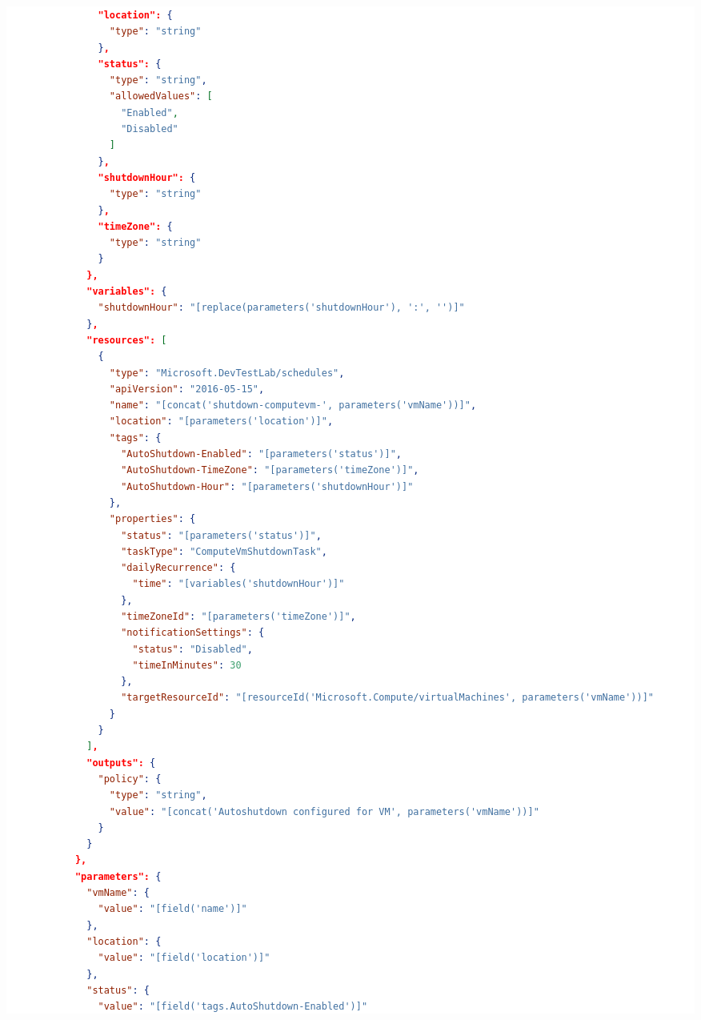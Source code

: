 ```json
                "location": {
                  "type": "string"
                },
                "status": {
                  "type": "string",
                  "allowedValues": [
                    "Enabled",
                    "Disabled"
                  ]
                },
                "shutdownHour": {
                  "type": "string"
                },
                "timeZone": {
                  "type": "string"
                }
              },
              "variables": {
                "shutdownHour": "[replace(parameters('shutdownHour'), ':', '')]"
              },
              "resources": [
                {
                  "type": "Microsoft.DevTestLab/schedules",
                  "apiVersion": "2016-05-15",
                  "name": "[concat('shutdown-computevm-', parameters('vmName'))]",
                  "location": "[parameters('location')]",
                  "tags": {
                    "AutoShutdown-Enabled": "[parameters('status')]",
                    "AutoShutdown-TimeZone": "[parameters('timeZone')]",
                    "AutoShutdown-Hour": "[parameters('shutdownHour')]"
                  },
                  "properties": {
                    "status": "[parameters('status')]",
                    "taskType": "ComputeVmShutdownTask",
                    "dailyRecurrence": {
                      "time": "[variables('shutdownHour')]"
                    },
                    "timeZoneId": "[parameters('timeZone')]",
                    "notificationSettings": {
                      "status": "Disabled",
                      "timeInMinutes": 30
                    },
                    "targetResourceId": "[resourceId('Microsoft.Compute/virtualMachines', parameters('vmName'))]"
                  }
                }
              ],
              "outputs": {
                "policy": {
                  "type": "string",
                  "value": "[concat('Autoshutdown configured for VM', parameters('vmName'))]"
                }
              }
            },
            "parameters": {
              "vmName": {
                "value": "[field('name')]"
              },
              "location": {
                "value": "[field('location')]"
              },
              "status": {
                "value": "[field('tags.AutoShutdown-Enabled')]"
```
